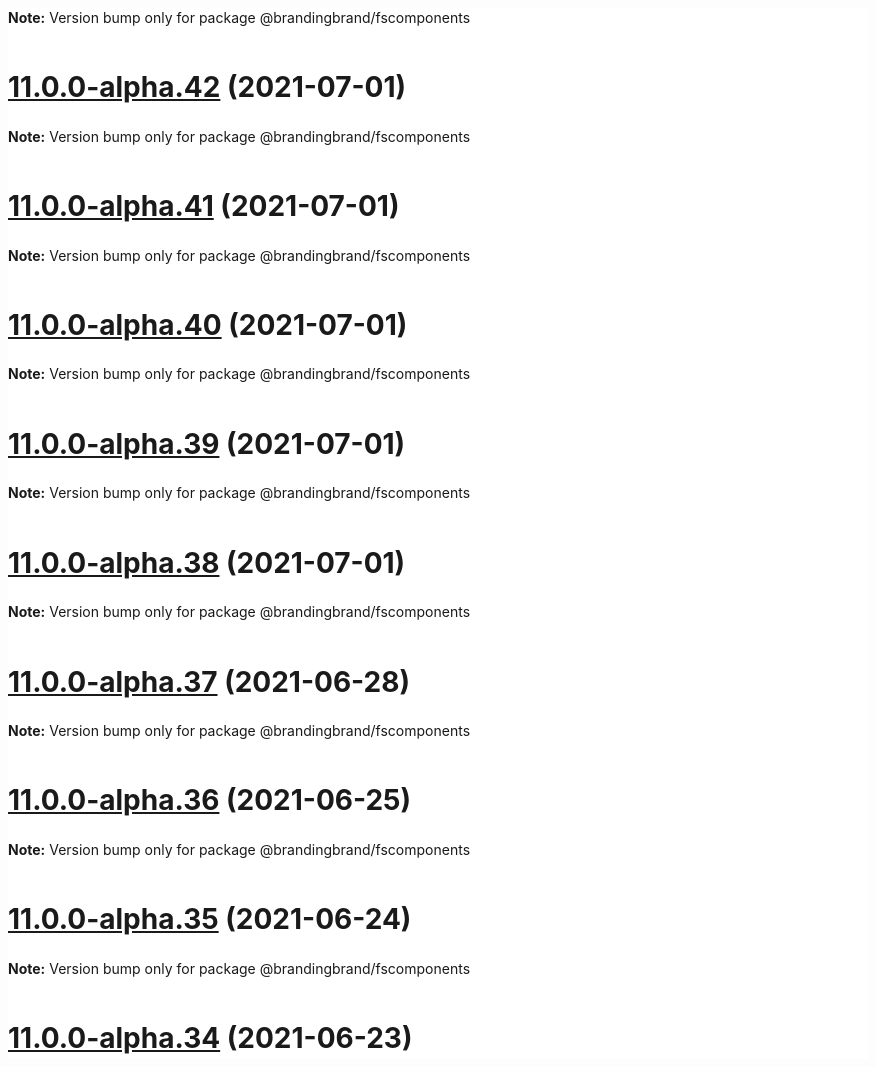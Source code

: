 **Note:** Version bump only for package @brandingbrand/fscomponents

# [11.0.0-alpha.42](https://github.com/brandingbrand/flagship/compare/v11.0.0-alpha.41...v11.0.0-alpha.42) (2021-07-01)

**Note:** Version bump only for package @brandingbrand/fscomponents

# [11.0.0-alpha.41](https://github.com/brandingbrand/flagship/compare/v11.0.0-alpha.40...v11.0.0-alpha.41) (2021-07-01)

**Note:** Version bump only for package @brandingbrand/fscomponents

# [11.0.0-alpha.40](https://github.com/brandingbrand/flagship/compare/v11.0.0-alpha.39...v11.0.0-alpha.40) (2021-07-01)

**Note:** Version bump only for package @brandingbrand/fscomponents

# [11.0.0-alpha.39](https://github.com/brandingbrand/flagship/compare/v11.0.0-alpha.38...v11.0.0-alpha.39) (2021-07-01)

**Note:** Version bump only for package @brandingbrand/fscomponents

# [11.0.0-alpha.38](https://github.com/brandingbrand/flagship/compare/v11.0.0-alpha.37...v11.0.0-alpha.38) (2021-07-01)

**Note:** Version bump only for package @brandingbrand/fscomponents

# [11.0.0-alpha.37](https://github.com/brandingbrand/flagship/compare/v11.0.0-alpha.36...v11.0.0-alpha.37) (2021-06-28)

**Note:** Version bump only for package @brandingbrand/fscomponents

# [11.0.0-alpha.36](https://github.com/brandingbrand/flagship/compare/v11.0.0-alpha.35...v11.0.0-alpha.36) (2021-06-25)

**Note:** Version bump only for package @brandingbrand/fscomponents

# [11.0.0-alpha.35](https://github.com/brandingbrand/flagship/compare/v11.0.0-alpha.34...v11.0.0-alpha.35) (2021-06-24)

**Note:** Version bump only for package @brandingbrand/fscomponents

# [11.0.0-alpha.34](https://github.com/brandingbrand/flagship/compare/v11.0.0-alpha.33...v11.0.0-alpha.34) (2021-06-23)
